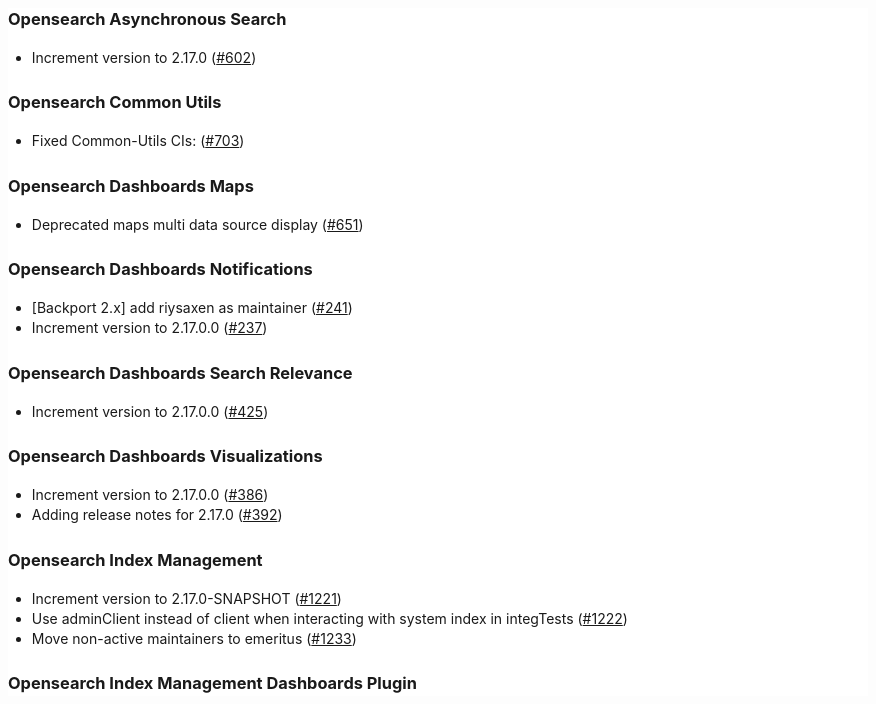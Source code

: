 
### Opensearch Asynchronous Search


* Increment version to 2.17.0 ([#602](https://github.com/opensearch-project/asynchronous-search/pull/602))


### Opensearch Common Utils


* Fixed Common-Utils CIs: ([#703](https://github.com/opensearch-project/common-utils/pull/703))


### Opensearch Dashboards Maps


* Deprecated maps multi data source display ([#651](https://github.com/opensearch-project/dashboards-maps/pull/651))


### Opensearch Dashboards Notifications


* [Backport 2.x] add riysaxen as maintainer ([#241](https://github.com/opensearch-project/dashboards-notifications/pull/241))
* Increment version to 2.17.0.0 ([#237](https://github.com/opensearch-project/dashboards-notifications/pull/241))


### Opensearch Dashboards Search Relevance


* Increment version to 2.17.0.0 ([#425](https://github.com/opensearch-project/dashboards-search-relevance/pull/425))


### Opensearch Dashboards Visualizations


* Increment version to 2.17.0.0 ([#386](https://github.com/opensearch-project/dashboards-visualizations/pull/386))
* Adding release notes for 2.17.0 ([#392](https://github.com/opensearch-project/dashboards-visualizations/pull/392))


### Opensearch Index Management


* Increment version to 2.17.0-SNAPSHOT ([#1221](https://github.com/opensearch-project/index-management/pull/1221))
* Use adminClient instead of client when interacting with system index in integTests ([#1222](https://github.com/opensearch-project/index-management/pull/1222))
* Move non-active maintainers to emeritus ([#1233](https://github.com/opensearch-project/index-management/pull/1233))


### Opensearch Index Management Dashboards Plugin
